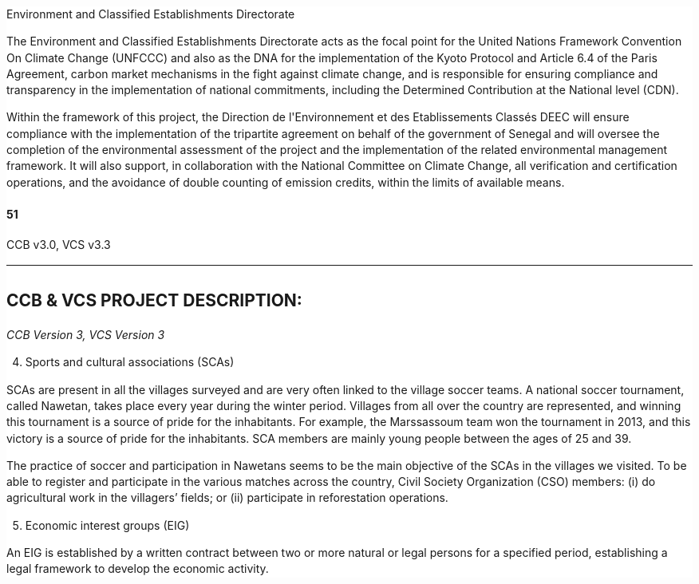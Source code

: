 Environment and Classified Establishments Directorate

The Environment and Classified Establishments Directorate acts as the focal point for the United Nations
Framework Convention On Climate Change (UNFCCC) and also as the DNA for the implementation of the
Kyoto Protocol and Article 6.4 of the Paris Agreement, carbon market mechanisms in the fight against
climate change, and is responsible for ensuring compliance and transparency in the implementation of
national commitments, including the Determined Contribution at the National level (CDN).

Within the framework of this project, the Direction de l'Environnement et des Etablissements Classés DEEC
will ensure compliance with the implementation of the tripartite agreement on behalf of the government of
Senegal and will oversee the completion of the environmental assessment of the project and the
implementation of the related environmental management framework. It will also support, in collaboration
with the National Committee on Climate Change, all verification and certification operations, and the
avoidance of double counting of emission credits, within the limits of available means.
#### 51

CCB v3.0, VCS v3.3


-----

## CCB & VCS PROJECT DESCRIPTION:

*CCB Version 3, VCS Version 3*

4. Sports and cultural associations (SCAs)

SCAs are present in all the villages surveyed and are very often linked to the village soccer teams. A
national soccer tournament, called Nawetan, takes place every year during the winter period. Villages from
all over the country are represented, and winning this tournament is a source of pride for the inhabitants.
For example, the Marssassoum team won the tournament in 2013, and this victory is a source of pride for
the inhabitants. SCA members are mainly young people between the ages of 25 and 39.

The practice of soccer and participation in Nawetans seems to be the main objective of the SCAs in the
villages we visited. To be able to register and participate in the various matches across the country, Civil
Society Organization (CSO) members: (i) do agricultural work in the villagers’ fields; or (ii) participate in
reforestation operations.

5. Economic interest groups (EIG)

An EIG is established by a written contract between two or more natural or legal persons for a specified
period, establishing a legal framework to develop the economic activity.
